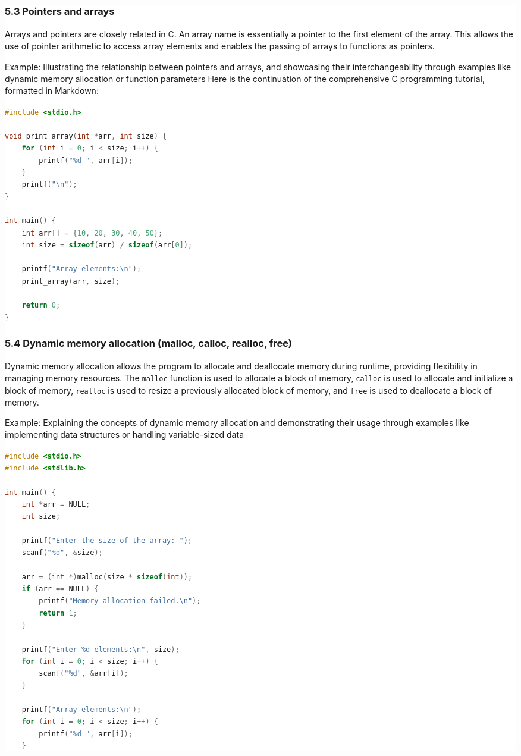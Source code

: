 ### 5.3 Pointers and arrays
Arrays and pointers are closely related in C. An array name is essentially a pointer to the first element of the array. This allows the use of pointer arithmetic to access array elements and enables the passing of arrays to functions as pointers.

Example: Illustrating the relationship between pointers and arrays, and showcasing their interchangeability through examples like dynamic memory allocation or function parameters
Here is the continuation of the comprehensive C programming tutorial, formatted in Markdown:

```c
#include <stdio.h>

void print_array(int *arr, int size) {
    for (int i = 0; i < size; i++) {
        printf("%d ", arr[i]);
    }
    printf("\n");
}

int main() {
    int arr[] = {10, 20, 30, 40, 50};
    int size = sizeof(arr) / sizeof(arr[0]);

    printf("Array elements:\n");
    print_array(arr, size);

    return 0;
}
```

### 5.4 Dynamic memory allocation (malloc, calloc, realloc, free)
Dynamic memory allocation allows the program to allocate and deallocate memory during runtime, providing flexibility in managing memory resources. The `malloc` function is used to allocate a block of memory, `calloc` is used to allocate and initialize a block of memory, `realloc` is used to resize a previously allocated block of memory, and `free` is used to deallocate a block of memory.

Example: Explaining the concepts of dynamic memory allocation and demonstrating their usage through examples like implementing data structures or handling variable-sized data
```c
#include <stdio.h>
#include <stdlib.h>

int main() {
    int *arr = NULL;
    int size;

    printf("Enter the size of the array: ");
    scanf("%d", &size);

    arr = (int *)malloc(size * sizeof(int));
    if (arr == NULL) {
        printf("Memory allocation failed.\n");
        return 1;
    }

    printf("Enter %d elements:\n", size);
    for (int i = 0; i < size; i++) {
        scanf("%d", &arr[i]);
    }

    printf("Array elements:\n");
    for (int i = 0; i < size; i++) {
        printf("%d ", arr[i]);
    }
```